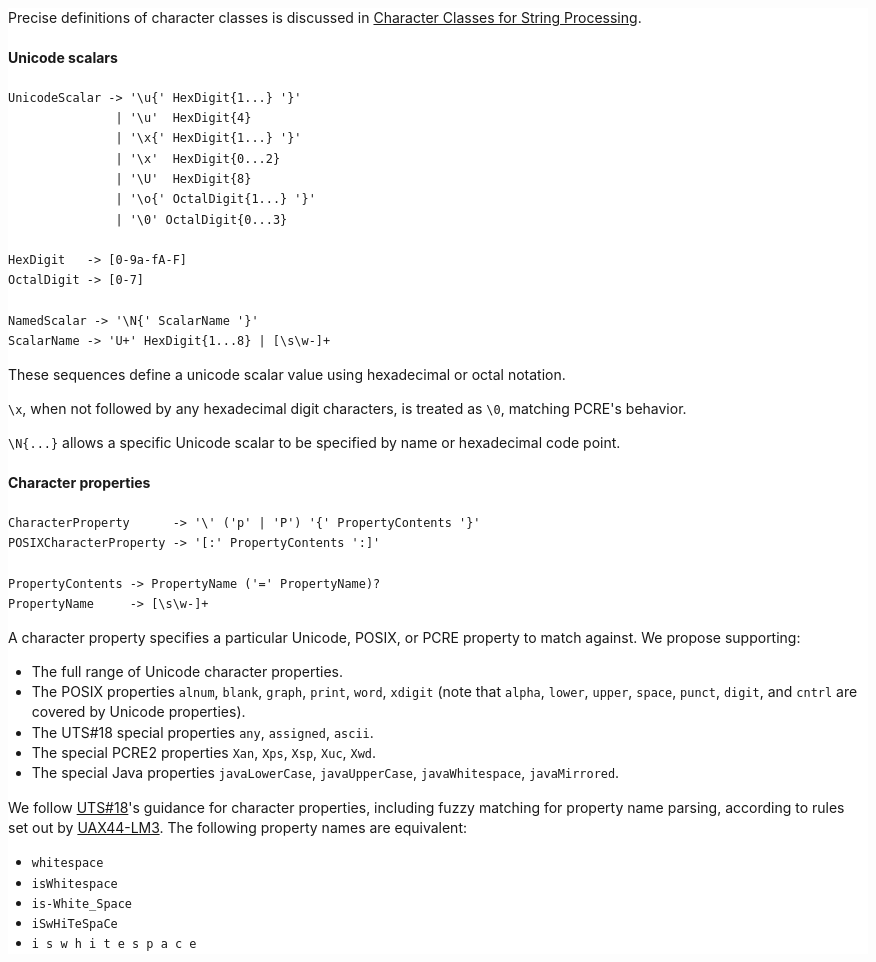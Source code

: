 Precise definitions of character classes is discussed in [Character Classes for String Processing](https://forums.swift.org/t/pitch-character-classes-for-string-processing/52920).

#### Unicode scalars

```
UnicodeScalar -> '\u{' HexDigit{1...} '}'
               | '\u'  HexDigit{4}
               | '\x{' HexDigit{1...} '}'
               | '\x'  HexDigit{0...2}
               | '\U'  HexDigit{8}
               | '\o{' OctalDigit{1...} '}'
               | '\0' OctalDigit{0...3}

HexDigit   -> [0-9a-fA-F]
OctalDigit -> [0-7]

NamedScalar -> '\N{' ScalarName '}'
ScalarName -> 'U+' HexDigit{1...8} | [\s\w-]+
```

These sequences define a unicode scalar value using hexadecimal or octal notation.

`\x`, when not followed by any hexadecimal digit characters, is treated as `\0`, matching PCRE's behavior.

`\N{...}` allows a specific Unicode scalar to be specified by name or hexadecimal code point.

#### Character properties

```
CharacterProperty      -> '\' ('p' | 'P') '{' PropertyContents '}'
POSIXCharacterProperty -> '[:' PropertyContents ':]'

PropertyContents -> PropertyName ('=' PropertyName)?
PropertyName     -> [\s\w-]+
```

A character property specifies a particular Unicode, POSIX, or PCRE property to match against. We propose supporting:

- The full range of Unicode character properties.
- The POSIX properties `alnum`, `blank`, `graph`, `print`, `word`, `xdigit` (note that `alpha`, `lower`, `upper`, `space`, `punct`, `digit`, and `cntrl` are covered by Unicode properties).
- The UTS#18 special properties `any`, `assigned`, `ascii`.
- The special PCRE2 properties `Xan`, `Xps`, `Xsp`, `Xuc`, `Xwd`.
- The special Java properties `javaLowerCase`, `javaUpperCase`, `javaWhitespace`, `javaMirrored`.

We follow [UTS#18][uts18]'s guidance for character properties, including fuzzy matching for property name parsing, according to rules set out by [UAX44-LM3]. The following property names are equivalent:

- `whitespace`
- `isWhitespace`
- `is-White_Space`
- `iSwHiTeSpaCe`
- `i s w h i t e s p a c e`


[pcre2-syntax]: https://www.pcre.org/current/doc/html/pcre2syntax.html
[oniguruma-syntax]: https://github.com/kkos/oniguruma/blob/master/doc/RE
[icu-syntax]: https://unicode-org.github.io/icu/userguide/strings/regexp.html
[uts18]: https://www.unicode.org/reports/tr18/
[.net-syntax]: https://docs.microsoft.com/en-us/dotnet/standard/base-types/regular-expressions
[UAX44-LM3]: https://www.unicode.org/reports/tr44/#UAX44-LM3
[unicode-prop-key-aliases]: https://www.unicode.org/Public/UCD/latest/ucd/PropertyAliases.txt
[unicode-prop-value-aliases]: https://www.unicode.org/Public/UCD/latest/ucd/PropertyValueAliases.txt
[unicode-scripts]: https://www.unicode.org/reports/tr24/#Script
[unicode-script-extensions]: https://www.unicode.org/reports/tr24/#Script_Extensions
[balancing-groups]: https://docs.microsoft.com/en-us/dotnet/standard/base-types/grouping-constructs-in-regular-expressions#balancing-group-definitions
[overview]: https://github.com/apple/swift-experimental-string-processing/blob/main/Documentation/Evolution/RegexTypeOverview.md
[pitches]: https://github.com/apple/swift-experimental-string-processing/issues/107